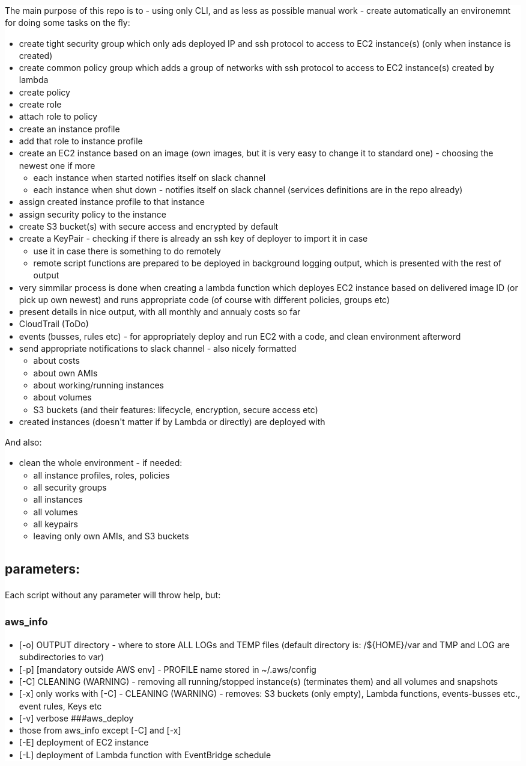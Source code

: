 The main purpose of this repo is to - using only CLI, and as less as possible manual work - create automatically an environemnt for doing some tasks on the fly:
- create tight security group which only ads deployed IP and ssh protocol to access to EC2 instance(s) (only when instance is created)
- create common policy group which adds a group of networks with ssh protocol to access to EC2 instance(s) created by lambda
- create policy
- create role
- attach role to policy
- create an instance profile
- add that role to instance profile
- create an EC2 instance based on an image (own images, but it is very easy to change it to standard one) - choosing the newest one if more
  - each instance when started notifies itself on slack channel
  - each instance when shut down - notifies itself on slack channel (services definitions are in the repo already)
- assign created instance profile to that instance
- assign security policy to the instance 
- create S3 bucket(s) with secure access and encrypted by default
- create a KeyPair - checking if there is already an ssh key of deployer to import it in case
  - use it in case there is something to do remotely
  - remote script functions are prepared to be deployed in background logging output, which is presented with the rest of output
- very simmilar process is done when creating a lambda function which deployes EC2 instance based on delivered image ID (or pick up own newest) and runs appropriate code (of course with different policies, groups etc)
- present details in nice output, with all monthly and annualy costs so far
- CloudTrail (ToDo)
- events (busses, rules etc) - for appropriately deploy and run EC2 with a code, and clean environment afterword
- send appropriate notifications to slack channel - also nicely formatted
  - about costs
  - about own AMIs
  - about working/running instances
  - about volumes
  - S3 buckets (and their features: lifecycle, encryption, secure access etc)
- created instances (doesn't matter if by Lambda or directly) are deployed with 

And also:
- clean the whole environment - if needed:
  - all instance profiles, roles, policies
  - all security groups
  - all instances
  - all volumes
  - all keypairs
  - leaving only own AMIs, and S3 buckets

## parameters:

Each script without any parameter will throw help, but:
### aws_info
  - [-o]  OUTPUT directory - where to store ALL LOGs and TEMP files (default directory is: /${HOME}/var and TMP and LOG are subdirectories to var)
  - [-p]  [mandatory outside AWS env] - PROFILE name stored in ~/.aws/config
  - [-C]  CLEANING (WARNING) - removing all running/stopped instance(s) (terminates them) and all volumes and snapshots
  - [-x]  only works with [-C] - CLEANING (WARNING) - removes: S3 buckets (only empty), Lambda functions, events-busses etc., event rules, Keys etc
  - [-v]  verbose
###aws_deploy
  - those from aws_info except [-C] and [-x]
  - [-E]  deployment of EC2 instance
  - [-L]  deployment of Lambda function with EventBridge schedule
